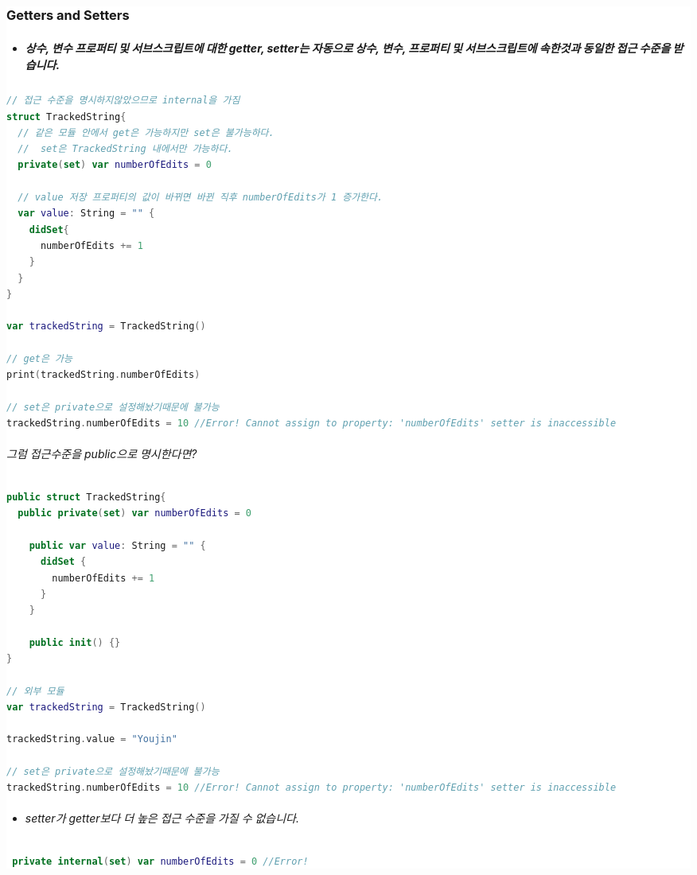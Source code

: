 ### Getters and Setters
- ##### 상수, 변수 프로퍼티 및 서브스크립트에 대한 getter, setter는 자동으로 상수, 변수, 프로퍼티 및 서브스크립트에 속한것과 동일한 접근 수준을 받습니다.
```Swift
// 접근 수준을 명시하지않았으므로 internal을 가짐
struct TrackedString{
  // 같은 모듈 안에서 get은 가능하지만 set은 불가능하다.
  //  set은 TrackedString 내에서만 가능하다.
  private(set) var numberOfEdits = 0

  // value 저장 프로퍼티의 값이 바뀌면 바뀐 직후 numberOfEdits가 1 증가한다.
  var value: String = "" {
    didSet{
      numberOfEdits += 1
    }
  }
}

var trackedString = TrackedString()

// get은 가능
print(trackedString.numberOfEdits)

// set은 private으로 설정해놨기때문에 불가능
trackedString.numberOfEdits = 10 //Error! Cannot assign to property: 'numberOfEdits' setter is inaccessible
```

###### 그럼 접근수준을 public으로 명시한다면?
```Swift
public struct TrackedString{
  public private(set) var numberOfEdits = 0
    
    public var value: String = "" {
      didSet {
        numberOfEdits += 1
      }
    }

    public init() {}
}

// 외부 모듈
var trackedString = TrackedString()

trackedString.value = "Youjin"

// set은 private으로 설정해놨기때문에 불가능
trackedString.numberOfEdits = 10 //Error! Cannot assign to property: 'numberOfEdits' setter is inaccessible
```

- ###### setter가 getter보다 더 높은 접근 수준을 가질 수 없습니다.
```Swift
 private internal(set) var numberOfEdits = 0 //Error!
```
